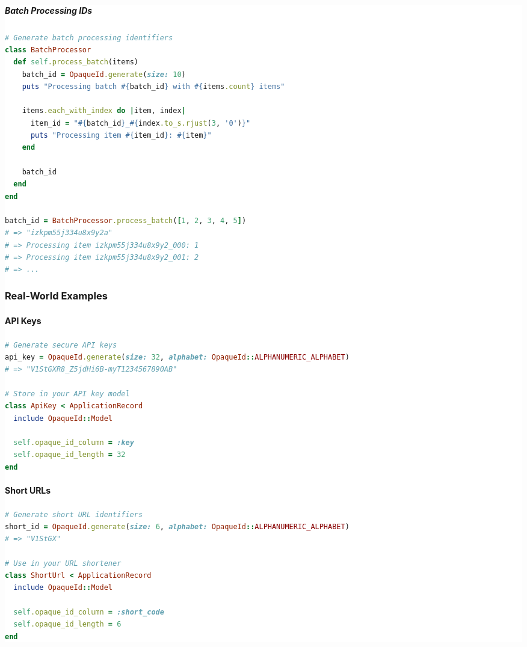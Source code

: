 ##### Batch Processing IDs

```ruby
# Generate batch processing identifiers
class BatchProcessor
  def self.process_batch(items)
    batch_id = OpaqueId.generate(size: 10)
    puts "Processing batch #{batch_id} with #{items.count} items"

    items.each_with_index do |item, index|
      item_id = "#{batch_id}_#{index.to_s.rjust(3, '0')}"
      puts "Processing item #{item_id}: #{item}"
    end

    batch_id
  end
end

batch_id = BatchProcessor.process_batch([1, 2, 3, 4, 5])
# => "izkpm55j334u8x9y2a"
# => Processing item izkpm55j334u8x9y2_000: 1
# => Processing item izkpm55j334u8x9y2_001: 2
# => ...
```

### Real-World Examples

#### API Keys

```ruby
# Generate secure API keys
api_key = OpaqueId.generate(size: 32, alphabet: OpaqueId::ALPHANUMERIC_ALPHABET)
# => "V1StGXR8_Z5jdHi6B-myT1234567890AB"

# Store in your API key model
class ApiKey < ApplicationRecord
  include OpaqueId::Model

  self.opaque_id_column = :key
  self.opaque_id_length = 32
end
```

#### Short URLs

```ruby
# Generate short URL identifiers
short_id = OpaqueId.generate(size: 6, alphabet: OpaqueId::ALPHANUMERIC_ALPHABET)
# => "V1StGX"

# Use in your URL shortener
class ShortUrl < ApplicationRecord
  include OpaqueId::Model

  self.opaque_id_column = :short_code
  self.opaque_id_length = 6
end
```
